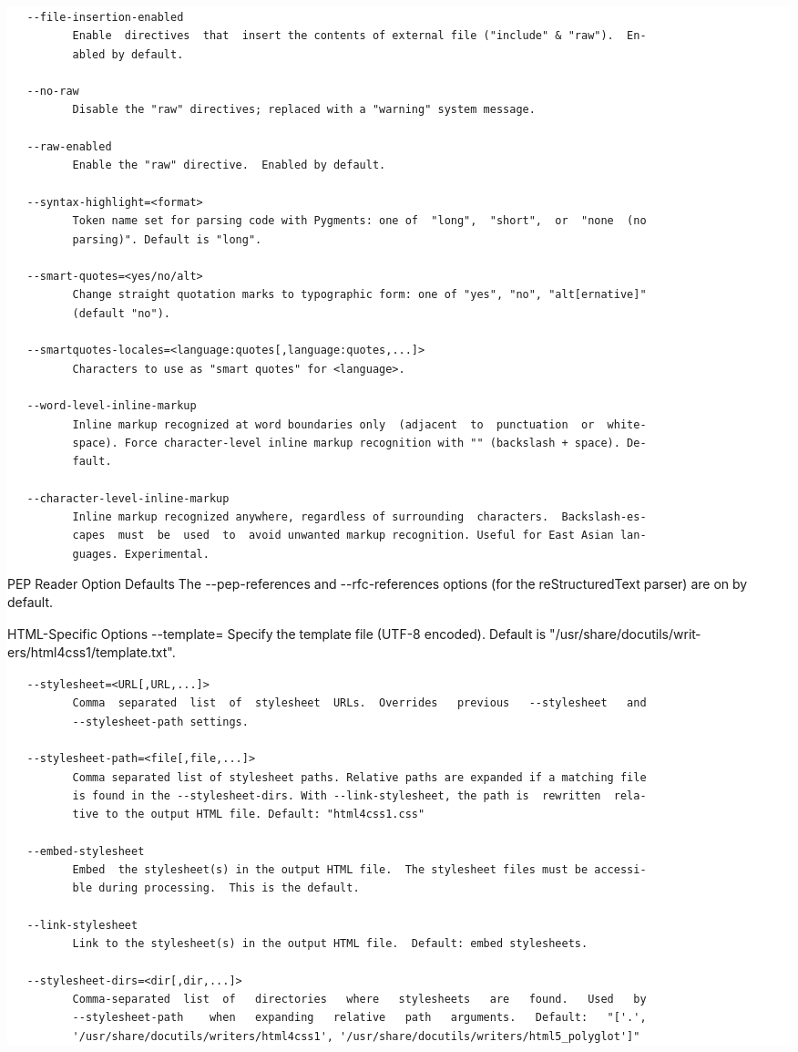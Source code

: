        --file-insertion-enabled
              Enable  directives  that  insert the contents of external file ("include" & "raw").  En‐
              abled by default.

       --no-raw
              Disable the "raw" directives; replaced with a "warning" system message.

       --raw-enabled
              Enable the "raw" directive.  Enabled by default.

       --syntax-highlight=<format>
              Token name set for parsing code with Pygments: one of  "long",  "short",  or  "none  (no
              parsing)". Default is "long".

       --smart-quotes=<yes/no/alt>
              Change straight quotation marks to typographic form: one of "yes", "no", "alt[ernative]"
              (default "no").

       --smartquotes-locales=<language:quotes[,language:quotes,...]>
              Characters to use as "smart quotes" for <language>.

       --word-level-inline-markup
              Inline markup recognized at word boundaries only  (adjacent  to  punctuation  or  white‐
              space). Force character-level inline markup recognition with "" (backslash + space). De‐
              fault.

       --character-level-inline-markup
              Inline markup recognized anywhere, regardless of surrounding  characters.  Backslash-es‐
              capes  must  be  used  to  avoid unwanted markup recognition. Useful for East Asian lan‐
              guages. Experimental.

   PEP Reader Option Defaults
       The --pep-references and --rfc-references options (for the reStructuredText parser) are  on  by
       default.

   HTML-Specific Options
       --template=<file>
              Specify  the  template  file  (UTF-8  encoded).   Default  is "/usr/share/docutils/writ‐
              ers/html4css1/template.txt".

       --stylesheet=<URL[,URL,...]>
              Comma  separated  list  of  stylesheet  URLs.  Overrides   previous   --stylesheet   and
              --stylesheet-path settings.

       --stylesheet-path=<file[,file,...]>
              Comma separated list of stylesheet paths. Relative paths are expanded if a matching file
              is found in the --stylesheet-dirs. With --link-stylesheet, the path is  rewritten  rela‐
              tive to the output HTML file. Default: "html4css1.css"

       --embed-stylesheet
              Embed  the stylesheet(s) in the output HTML file.  The stylesheet files must be accessi‐
              ble during processing.  This is the default.

       --link-stylesheet
              Link to the stylesheet(s) in the output HTML file.  Default: embed stylesheets.

       --stylesheet-dirs=<dir[,dir,...]>
              Comma-separated  list  of   directories   where   stylesheets   are   found.   Used   by
              --stylesheet-path    when   expanding   relative   path   arguments.   Default:   "['.',
              '/usr/share/docutils/writers/html4css1', '/usr/share/docutils/writers/html5_polyglot']"
